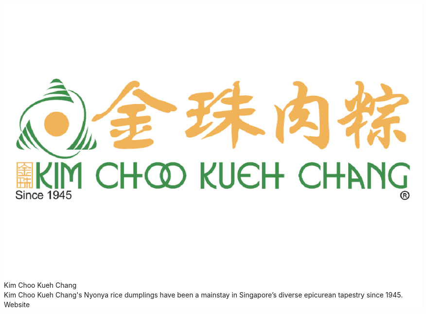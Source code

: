 <img style="width: 100%" height="auto" width="100%" alt="Kim Choo Kueh Chang" src="/images/Kim_Choo_Kueh_Chang.png">
</div>
</div>
<div class="isomer-card-body">
<div class="isomer-card-title">Kim Choo Kueh Chang</div>
<div class="isomer-card-description">Kim Choo Kueh Chang's Nyonya rice dumplings have been a mainstay in Singapore’s
diverse epicurean tapestry since 1945.</div>
<div class="isomer-card-link">Website</div>
</div>